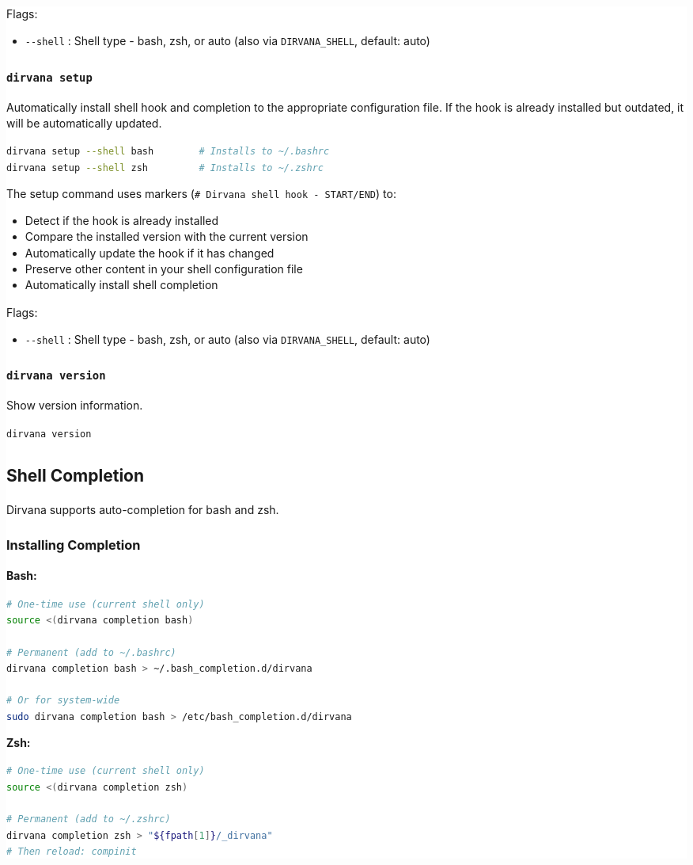Flags:
- `--shell` : Shell type - bash, zsh, or auto (also via `DIRVANA_SHELL`, default: auto)

### `dirvana setup`
Automatically install shell hook and completion to the appropriate configuration file. If the hook is already installed but outdated, it will be automatically updated.

```bash
dirvana setup --shell bash        # Installs to ~/.bashrc
dirvana setup --shell zsh         # Installs to ~/.zshrc
```

The setup command uses markers (`# Dirvana shell hook - START/END`) to:
- Detect if the hook is already installed
- Compare the installed version with the current version
- Automatically update the hook if it has changed
- Preserve other content in your shell configuration file
- Automatically install shell completion

Flags:
- `--shell` : Shell type - bash, zsh, or auto (also via `DIRVANA_SHELL`, default: auto)

### `dirvana version`
Show version information.

```bash
dirvana version
```

## Shell Completion

Dirvana supports auto-completion for bash and zsh.

### Installing Completion

**Bash:**
```bash
# One-time use (current shell only)
source <(dirvana completion bash)

# Permanent (add to ~/.bashrc)
dirvana completion bash > ~/.bash_completion.d/dirvana

# Or for system-wide
sudo dirvana completion bash > /etc/bash_completion.d/dirvana
```

**Zsh:**
```bash
# One-time use (current shell only)
source <(dirvana completion zsh)

# Permanent (add to ~/.zshrc)
dirvana completion zsh > "${fpath[1]}/_dirvana"
# Then reload: compinit
```
